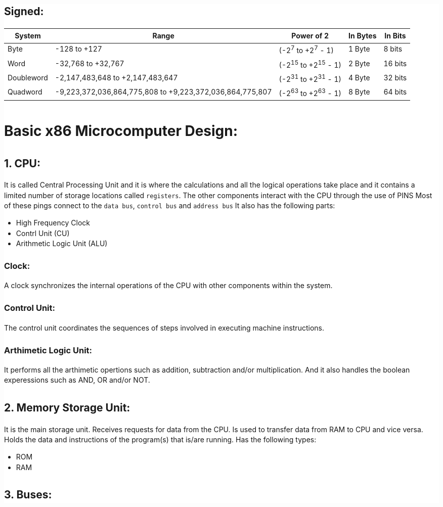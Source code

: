 ## Signed:
| System | Range | Power of 2 | In Bytes | In Bits |
| -------- | ------ | ----------- | -------- |--------|
| Byte | -128 to +127 | (-2<sup>7</sup> to +2<sup>7</sup> - 1) | 1 Byte | 8 bits |
| Word | -32,768 to +32,767 | (-2<sup>15</sup> to +2<sup>15</sup> - 1) | 2 Byte | 16 bits |
| Doubleword | -2,147,483,648 to +2,147,483,647 | (-2<sup>31</sup> to +2<sup>31</sup> - 1) | 4 Byte | 32 bits |
| Quadword | -9,223,372,036,864,775,808 to +9,223,372,036,864,775,807 | (-2<sup>63</sup> to +2<sup>63</sup> - 1) | 8 Byte | 64 bits |

# Basic x86 Microcomputer Design:
## 1. CPU:
It is called Central Processing Unit and it is where the calculations and all the logical operations take place and it contains a limited number of storage locations called `registers`.
The other components interact with the CPU through the use of PINS
Most of these pings connect to the `data bus`, `control bus` and `address bus`
It also has the following parts:
- High Frequency Clock
- Contrl Unit (CU)
- Arithmetic Logic Unit (ALU)

### Clock:
A clock synchronizes the internal operations of the CPU with other components within the system.
### Control Unit:
The control unit coordinates the sequences of steps involved in executing machine instructions.
### Arthimetic Logic Unit:
It performs all the arthimetic opertions such as addition, subtraction and/or multiplication. And it also handles the boolean experessions such as AND, OR and/or NOT.

## 2. Memory Storage Unit:
It is the main storage unit.
Receives requests for data from the CPU.
Is used to transfer data from RAM to CPU and vice versa.
Holds the data and instructions of the program(s) that is/are running.
Has the following types:
- ROM
- RAM

## 3. Buses: